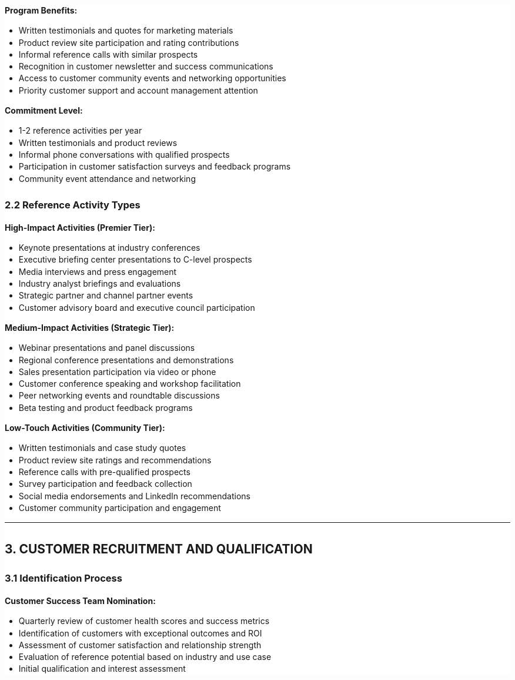 **Program Benefits:**
- Written testimonials and quotes for marketing materials
- Product review site participation and rating contributions
- Informal reference calls with similar prospects
- Recognition in customer newsletter and success communications
- Access to customer community events and networking opportunities
- Priority customer support and account management attention

**Commitment Level:**
- 1-2 reference activities per year
- Written testimonials and product reviews
- Informal phone conversations with qualified prospects
- Participation in customer satisfaction surveys and feedback programs
- Community event attendance and networking

### 2.2 Reference Activity Types

**High-Impact Activities (Premier Tier):**
- Keynote presentations at industry conferences
- Executive briefing center presentations to C-level prospects
- Media interviews and press engagement
- Industry analyst briefings and evaluations
- Strategic partner and channel partner events
- Customer advisory board and executive council participation

**Medium-Impact Activities (Strategic Tier):**
- Webinar presentations and panel discussions
- Regional conference presentations and demonstrations
- Sales presentation participation via video or phone
- Customer conference speaking and workshop facilitation
- Peer networking events and roundtable discussions
- Beta testing and product feedback programs

**Low-Touch Activities (Community Tier):**
- Written testimonials and case study quotes
- Product review site ratings and recommendations
- Reference calls with pre-qualified prospects
- Survey participation and feedback collection
- Social media endorsements and LinkedIn recommendations
- Customer community participation and engagement

---

## 3. CUSTOMER RECRUITMENT AND QUALIFICATION

### 3.1 Identification Process

**Customer Success Team Nomination:**
- Quarterly review of customer health scores and success metrics
- Identification of customers with exceptional outcomes and ROI
- Assessment of customer satisfaction and relationship strength
- Evaluation of reference potential based on industry and use case
- Initial qualification and interest assessment
